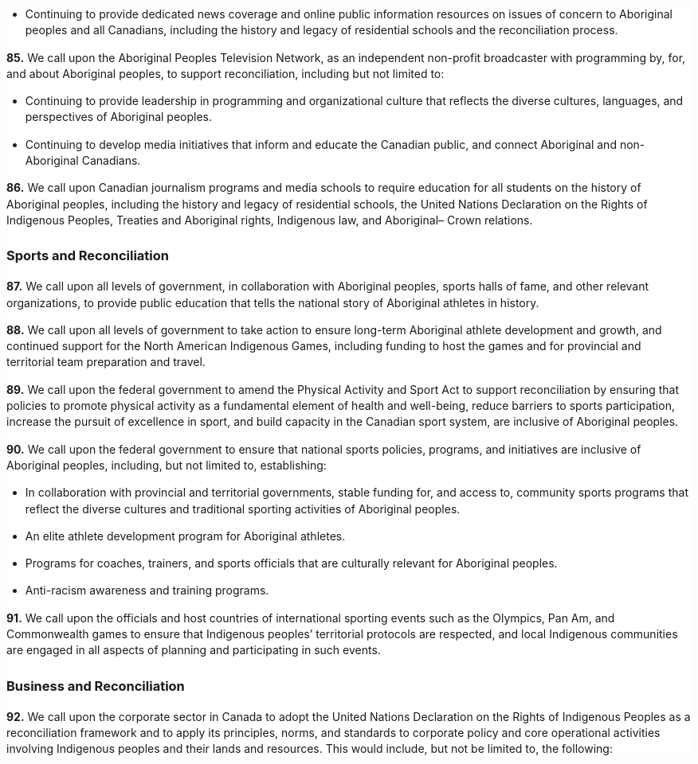 - Continuing to provide dedicated news coverage and online public information resources on issues of concern to Aboriginal peoples and all Canadians, including the history and legacy of residential schools and the reconciliation process.

**85\.** We call upon the Aboriginal Peoples Television Network, as an independent non-profit broadcaster with programming by, for, and about Aboriginal peoples, to support reconciliation, including but not limited to:

-  Continuing to provide leadership in programming and organizational culture that reflects the diverse cultures, languages, and perspectives of Aboriginal peoples.

- Continuing to develop media initiatives that inform and educate the Canadian public, and connect Aboriginal and non-Aboriginal Canadians.

**86\.** We call upon Canadian journalism programs and media schools to require education for all students on the history of Aboriginal peoples, including the history and legacy of residential schools, the United Nations Declaration on the Rights of Indigenous Peoples, Treaties and Aboriginal rights, Indigenous law, and Aboriginal– Crown relations.

### Sports and Reconciliation

**87\.** We call upon all levels of government, in collaboration with Aboriginal peoples, sports halls of fame, and other relevant organizations, to provide public education that tells the national story of Aboriginal athletes in history.

**88\.** We call upon all levels of government to take action to ensure long-term Aboriginal athlete development and growth, and continued support for the North American Indigenous Games, including funding to host the games and for provincial and territorial team preparation and travel.

**89\.** We call upon the federal government to amend the Physical Activity and Sport Act to support reconciliation by ensuring that policies to promote physical activity as a fundamental element of health and well-being, reduce barriers to sports participation, increase the pursuit of excellence in sport, and build capacity in the Canadian sport system, are inclusive of Aboriginal peoples.

**90\.** We call upon the federal government to ensure that national sports policies, programs, and initiatives are inclusive of Aboriginal peoples, including, but not limited to, establishing:

- In collaboration with provincial and territorial governments, stable funding for, and access to, community sports programs that reflect the diverse cultures and traditional sporting activities of Aboriginal peoples.

- An elite athlete development program for Aboriginal athletes.

- Programs for coaches, trainers, and sports officials that are culturally relevant for Aboriginal peoples.

- Anti-racism awareness and training programs.

**91\.** We call upon the officials and host countries of international sporting events such as the Olympics, Pan Am, and Commonwealth games to ensure that Indigenous peoples’ territorial protocols are respected, and local Indigenous communities are engaged in all aspects of planning and participating in such events.

### Business and Reconciliation

**92\.** We call upon the corporate sector in Canada to adopt the United Nations Declaration on the Rights of Indigenous Peoples as a reconciliation framework and to apply its principles, norms, and standards to corporate policy and core operational activities involving Indigenous peoples and their lands and resources. This would include, but not be limited to, the following:
